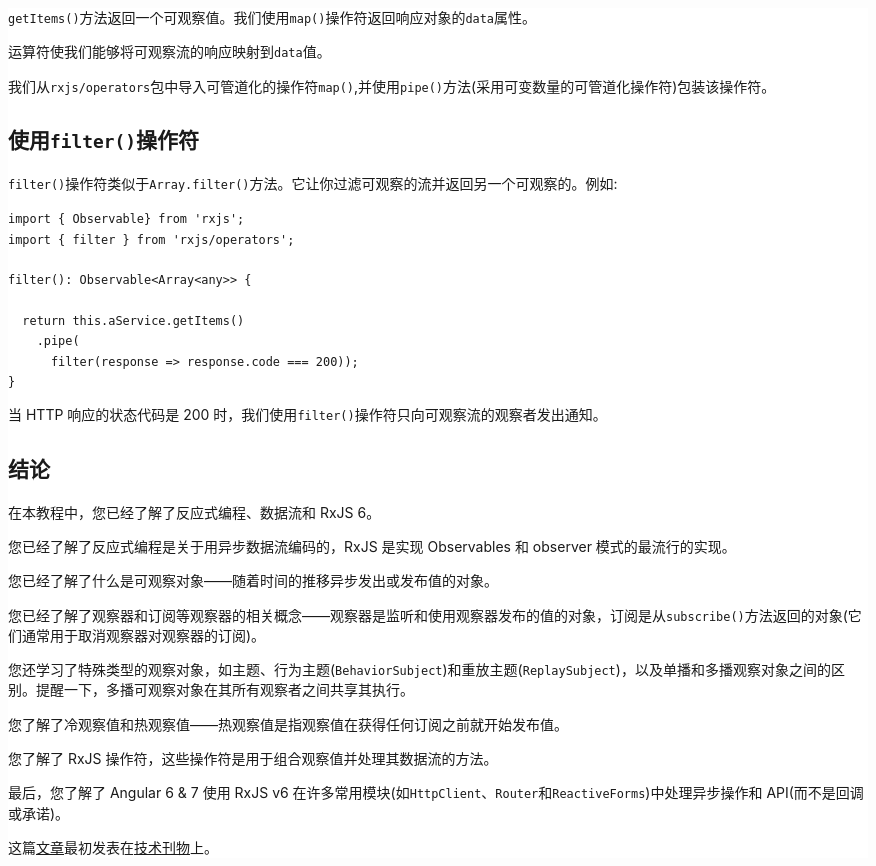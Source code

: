 `getItems()`方法返回一个可观察值。我们使用`map()`操作符返回响应对象的`data`属性。

运算符使我们能够将可观察流的响应映射到`data`值。

我们从`rxjs/operators`包中导入可管道化的操作符`map()`,并使用`pipe()`方法(采用可变数量的可管道化操作符)包装该操作符。

## 使用`filter()`操作符

`filter()`操作符类似于`Array.filter()`方法。它让你过滤可观察的流并返回另一个可观察的。例如:

```
import { Observable} from 'rxjs';
import { filter } from 'rxjs/operators';

filter(): Observable<Array<any>> {

  return this.aService.getItems()
    .pipe(
      filter(response => response.code === 200));
} 
```

当 HTTP 响应的状态代码是 200 时，我们使用`filter()`操作符只向可观察流的观察者发出通知。

## 结论

在本教程中，您已经了解了反应式编程、数据流和 RxJS 6。

您已经了解了反应式编程是关于用异步数据流编码的，RxJS 是实现 Observables 和 observer 模式的最流行的实现。

您已经了解了什么是可观察对象——随着时间的推移异步发出或发布值的对象。

您已经了解了观察器和订阅等观察器的相关概念——观察器是监听和使用观察器发布的值的对象，订阅是从`subscribe()`方法返回的对象(它们通常用于取消观察器对观察器的订阅)。

您还学习了特殊类型的观察对象，如主题、行为主题(`BehaviorSubject`)和重放主题(`ReplaySubject`)，以及单播和多播观察对象之间的区别。提醒一下，多播可观察对象在其所有观察者之间共享其执行。

您了解了冷观察值和热观察值——热观察值是指观察值在获得任何订阅之前就开始发布值。

您了解了 RxJS 操作符，这些操作符是用于组合观察值并处理其数据流的方法。

最后，您了解了 Angular 6 & 7 使用 RxJS v6 在许多常用模块(如`HttpClient`、`Router`和`ReactiveForms`)中处理异步操作和 API(而不是回调或承诺)。

这篇[文章](https://www.techiediaries.com/angular-rxjs-tutorial/)最初发表在[技术刊物](https://www.techiediaries.com/)上。